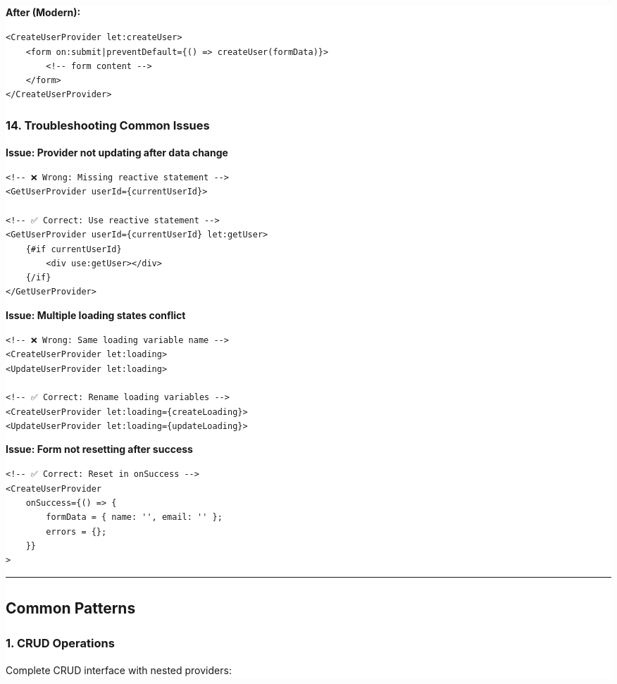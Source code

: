 **After (Modern):**
```svelte
<CreateUserProvider let:createUser>
	<form on:submit|preventDefault={() => createUser(formData)}>
		<!-- form content -->
	</form>
</CreateUserProvider>
```

### 14. Troubleshooting Common Issues

**Issue: Provider not updating after data change**
```svelte
<!-- ❌ Wrong: Missing reactive statement -->
<GetUserProvider userId={currentUserId}>

<!-- ✅ Correct: Use reactive statement -->
<GetUserProvider userId={currentUserId} let:getUser>
	{#if currentUserId}
		<div use:getUser></div>
	{/if}
</GetUserProvider>
```

**Issue: Multiple loading states conflict**
```svelte
<!-- ❌ Wrong: Same loading variable name -->
<CreateUserProvider let:loading>
<UpdateUserProvider let:loading>

<!-- ✅ Correct: Rename loading variables -->
<CreateUserProvider let:loading={createLoading}>
<UpdateUserProvider let:loading={updateLoading}>
```

**Issue: Form not resetting after success**
```svelte
<!-- ✅ Correct: Reset in onSuccess -->
<CreateUserProvider 
	onSuccess={() => {
		formData = { name: '', email: '' };
		errors = {};
	}}
>
```

---

## Common Patterns

### 1. CRUD Operations

Complete CRUD interface with nested providers:
